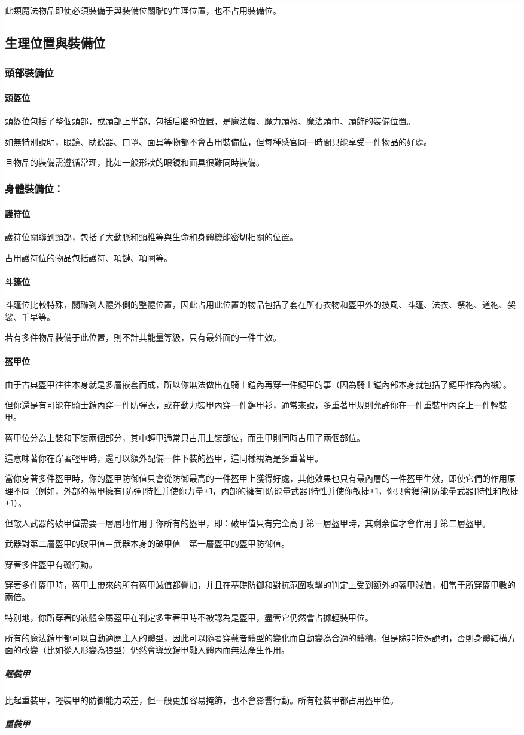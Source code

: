 此類魔法物品即使必須裝備于與裝備位關聯的生理位置，也不占用裝備位。

## 生理位置與裝備位

### 頭部裝備位

#### 頭盔位

頭盔位包括了整個頭部，或頭部上半部，包括后腦的位置，是魔法帽、魔力頭盔、魔法頭巾、頭飾的裝備位置。

如無特別說明，眼鏡、助聽器、口罩、面具等物都不會占用裝備位，但每種感官同一時間只能享受一件物品的好處。

且物品的裝備需遵循常理，比如一般形狀的眼鏡和面具很難同時裝備。

### 身體裝備位：

#### 護符位

護符位關聯到頸部，包括了大動脈和頸椎等與生命和身體機能密切相關的位置。

占用護符位的物品包括護符、項鏈、項圈等。

#### 斗篷位

斗篷位比較特殊，關聯到人體外側的整體位置，因此占用此位置的物品包括了套在所有衣物和盔甲外的披風、斗篷、法衣、祭袍、道袍、袈裟、千早等。

若有多件物品裝備于此位置，則不計其能量等級，只有最外面的一件生效。

#### 盔甲位

由于古典盔甲往往本身就是多層嵌套而成，所以你無法做出在騎士鎧內再穿一件鏈甲的事（因為騎士鎧內部本身就包括了鏈甲作為內襯）。

但你還是有可能在騎士鎧內穿一件防彈衣，或在動力裝甲內穿一件鏈甲衫，通常來說，多重著甲規則允許你在一件重裝甲內穿上一件輕裝甲。

盔甲位分為上裝和下裝兩個部分，其中輕甲通常只占用上裝部位，而重甲則同時占用了兩個部位。

這意味著你在穿著輕甲時，還可以額外配備一件下裝的盔甲，這同樣視為是多重著甲。

當你身著多件盔甲時，你的盔甲防御值只會從防御最高的一件盔甲上獲得好處，其他效果也只有最內層的一件盔甲生效，即使它們的作用原理不同（例如，外部的盔甲擁有[防彈]特性并使你力量+1，內部的擁有[防能量武器]特性并使你敏捷+1，你只會獲得[防能量武器]特性和敏捷+1）。

但敵人武器的破甲值需要一層層地作用于你所有的盔甲，即：破甲值只有完全高于第一層盔甲時，其剩余值才會作用于第二層盔甲。

武器對第二層盔甲的破甲值＝武器本身的破甲值－第一層盔甲的盔甲防御值。

穿著多件盔甲有礙行動。

穿著多件盔甲時，盔甲上帶來的所有盔甲減值都疊加，并且在基礎防御和對抗范圍攻擊的判定上受到額外的盔甲減值，相當于所穿盔甲數的兩倍。

特別地，你所穿著的液體金屬盔甲在判定多重著甲時不被認為是盔甲，盡管它仍然會占據輕裝甲位。

所有的魔法鎧甲都可以自動適應主人的體型，因此可以隨著穿戴者體型的變化而自動變為合適的體積。但是除非特殊說明，否則身體結構方面的改變（比如從人形變為狼型）仍然會導致鎧甲融入體內而無法產生作用。

##### 輕裝甲

比起重裝甲，輕裝甲的防御能力較差，但一般更加容易掩飾，也不會影響行動。所有輕裝甲都占用盔甲位。

##### 重裝甲
